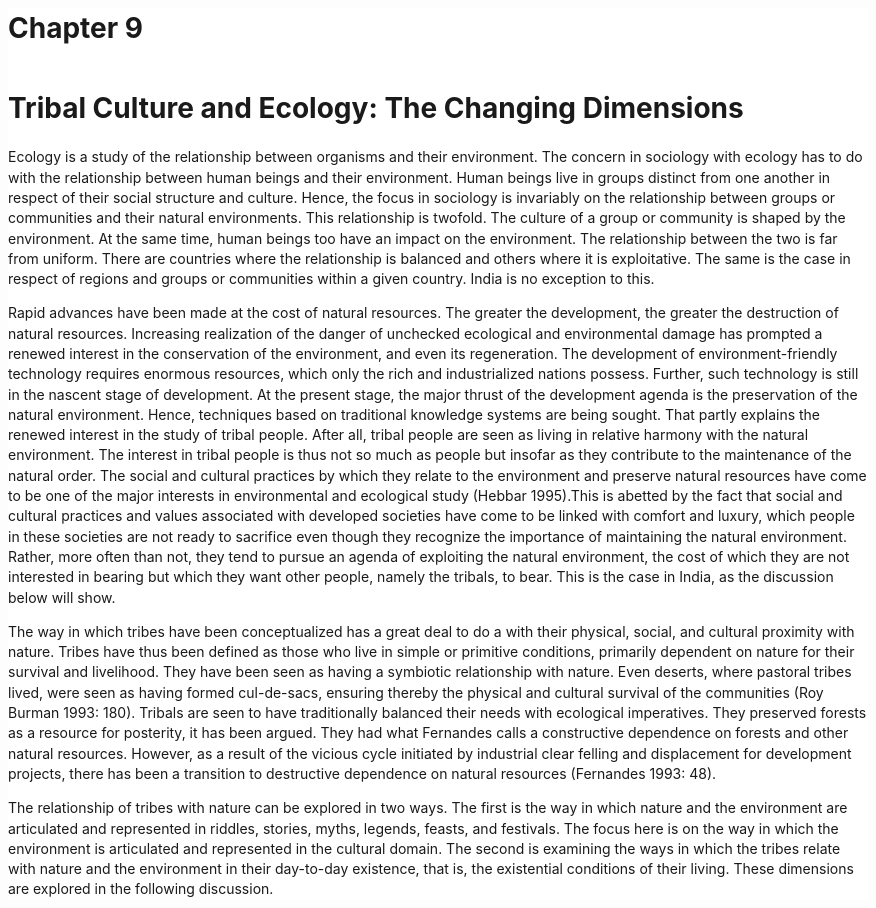 # Chapter 9

# Tribal Culture and Ecology: The Changing Dimensions

Ecology is a study of the relationship between organisms and their environment. The concern in sociology with ecology has to do with the relationship between human beings and their environment. Human beings live in groups distinct from one another in respect of their social structure and culture. Hence, the focus in sociology is invariably on the relationship between groups or communities and their natural environments. This relationship is twofold. The culture of a group or community is shaped by the environment. At the same time, human beings too have an impact on the environment. The relationship between the two is far from uniform. There are countries where the relationship is balanced and others where it is exploitative. The same is the case in respect of regions and groups or communities within a given country. India is no exception to this.

Rapid advances have been made at the cost of natural resources. The greater the development, the greater the destruction of natural resources. Increasing realization of the danger of unchecked ecological and environmental damage has prompted a renewed interest in the conservation of the environment, and even its regeneration. The development of environment-friendly technology requires enormous resources, which only the rich and industrialized nations possess. Further, such technology is still in the nascent stage of development. At the present stage, the major thrust of the development agenda is the preservation of the natural environment. Hence, techniques based on traditional knowledge systems are being sought. That partly explains the renewed interest in the study of tribal people. After all, tribal people are seen as living in relative harmony with the natural environment. The interest in tribal people is thus not so much as people but insofar as they contribute to the maintenance of the natural order. The social and cultural practices by which they relate to the environment and preserve natural resources have come to be one of the major interests in environmental and ecological study (Hebbar 1995).This is abetted by the fact that social and cultural practices and values associated with developed societies have come to be linked with comfort and luxury, which people in these societies are not ready to sacrifice even though they recognize the importance of maintaining the natural environment. Rather, more often than not, they tend to pursue an agenda of exploiting the natural environment, the cost of which they are not interested in bearing but which they want other people, namely the tribals, to bear. This is the case in India, as the discussion below will show.

The way in which tribes have been conceptualized has a great deal to do a with their physical, social, and cultural proximity with nature. Tribes have thus been defined as those who live in simple or primitive conditions, primarily dependent on nature for their survival and livelihood. They have been seen as having a symbiotic relationship with nature. Even deserts, where pastoral tribes lived, were seen as having formed cul-de-sacs, ensuring thereby the physical and cultural survival of the communities (Roy Burman 1993: 180). Tribals are seen to have traditionally balanced their needs with ecological imperatives. They preserved forests as a resource for posterity, it has been argued. They had what Fernandes calls a constructive dependence on forests and other natural resources. However, as a result of the vicious cycle initiated by industrial clear felling and displacement for development projects, there has been a transition to destructive dependence on natural resources (Fernandes 1993: 48).

The relationship of tribes with nature can be explored in two ways. The first is the way in which nature and the environment are articulated and represented in riddles, stories, myths, legends, feasts, and festivals. The focus here is on the way in which the environment is articulated and represented in the cultural domain. The second is examining the ways in which the tribes relate with nature and the environment in their day-to-day existence, that is, the existential conditions of their living. These dimensions are explored in the following discussion.
